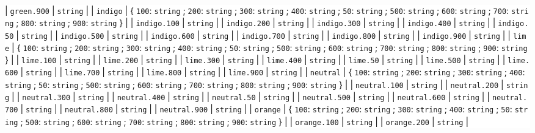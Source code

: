 | `green.900` | `string` |
| `indigo` | \{ `100`: `string` ; `200`: `string` ; `300`: `string` ; `400`: `string` ; `50`: `string` ; `500`: `string` ; `600`: `string` ; `700`: `string` ; `800`: `string` ; `900`: `string`  } |
| `indigo.100` | `string` |
| `indigo.200` | `string` |
| `indigo.300` | `string` |
| `indigo.400` | `string` |
| `indigo.50` | `string` |
| `indigo.500` | `string` |
| `indigo.600` | `string` |
| `indigo.700` | `string` |
| `indigo.800` | `string` |
| `indigo.900` | `string` |
| `lime` | \{ `100`: `string` ; `200`: `string` ; `300`: `string` ; `400`: `string` ; `50`: `string` ; `500`: `string` ; `600`: `string` ; `700`: `string` ; `800`: `string` ; `900`: `string`  } |
| `lime.100` | `string` |
| `lime.200` | `string` |
| `lime.300` | `string` |
| `lime.400` | `string` |
| `lime.50` | `string` |
| `lime.500` | `string` |
| `lime.600` | `string` |
| `lime.700` | `string` |
| `lime.800` | `string` |
| `lime.900` | `string` |
| `neutral` | \{ `100`: `string` ; `200`: `string` ; `300`: `string` ; `400`: `string` ; `50`: `string` ; `500`: `string` ; `600`: `string` ; `700`: `string` ; `800`: `string` ; `900`: `string`  } |
| `neutral.100` | `string` |
| `neutral.200` | `string` |
| `neutral.300` | `string` |
| `neutral.400` | `string` |
| `neutral.50` | `string` |
| `neutral.500` | `string` |
| `neutral.600` | `string` |
| `neutral.700` | `string` |
| `neutral.800` | `string` |
| `neutral.900` | `string` |
| `orange` | \{ `100`: `string` ; `200`: `string` ; `300`: `string` ; `400`: `string` ; `50`: `string` ; `500`: `string` ; `600`: `string` ; `700`: `string` ; `800`: `string` ; `900`: `string`  } |
| `orange.100` | `string` |
| `orange.200` | `string` |
